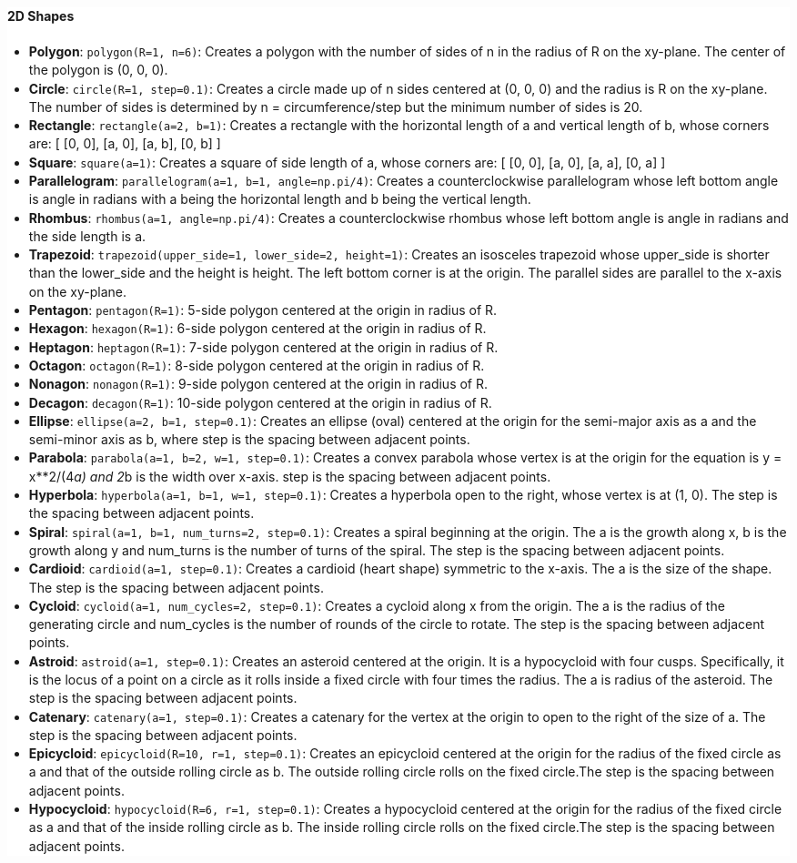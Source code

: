 #### 2D Shapes
- **Polygon**: `polygon(R=1, n=6)`: Creates a polygon with the number of sides of n in the radius of R on the xy-plane. The center of the polygon is (0, 0, 0).
- **Circle**: `circle(R=1, step=0.1)`: Creates a circle made up of n sides centered at (0, 0, 0) and the radius is R on the xy-plane. The number of sides is determined by n = circumference/step but the minimum number of sides is 20.
- **Rectangle**: `rectangle(a=2, b=1)`: Creates a rectangle with the horizontal length of a and vertical length of b, whose corners are:
                                            [
                                                    [0, 0],
                                                    [a, 0],
                                                    [a, b],
                                                    [0, b]
                                                ]
- **Square**: `square(a=1)`: Creates a square of side length of a, whose corners are:
                                            [
                                                    [0, 0],
                                                    [a, 0],
                                                    [a, a],
                                                    [0, a]
                                                ]
- **Parallelogram**: `parallelogram(a=1, b=1, angle=np.pi/4)`: Creates a counterclockwise parallelogram whose left bottom angle is angle in radians with a being the horizontal length and b being the vertical length.
- **Rhombus**: `rhombus(a=1, angle=np.pi/4)`: Creates a counterclockwise rhombus whose left bottom angle is angle in radians and the side length is a.
- **Trapezoid**: `trapezoid(upper_side=1, lower_side=2, height=1)`: Creates an isosceles trapezoid whose upper_side is shorter than the lower_side and the height is height. The left bottom corner is at the origin. The parallel sides are parallel to the x-axis on the xy-plane.
- **Pentagon**: `pentagon(R=1)`: 5-side polygon centered at the origin in radius of R.
- **Hexagon**: `hexagon(R=1)`: 6-side polygon centered at the origin in radius of R.
- **Heptagon**: `heptagon(R=1)`: 7-side polygon centered at the origin in radius of R.
- **Octagon**: `octagon(R=1)`: 8-side polygon centered at the origin in radius of R.
- **Nonagon**: `nonagon(R=1)`: 9-side polygon centered at the origin in radius of R.
- **Decagon**: `decagon(R=1)`: 10-side polygon centered at the origin in radius of R.
- **Ellipse**: `ellipse(a=2, b=1, step=0.1)`: Creates an ellipse (oval) centered at the origin for the semi-major axis as a and the semi-minor axis as b, where step is the spacing between adjacent points.
- **Parabola**: `parabola(a=1, b=2, w=1, step=0.1)`: Creates a convex parabola whose vertex is at the origin for the equation is y = x**2/(4*a) and 2*b is the width over x-axis. step is the spacing between adjacent points.
- **Hyperbola**: `hyperbola(a=1, b=1, w=1, step=0.1)`: Creates a hyperbola open to the right, whose vertex is at (1, 0). The step is the spacing between adjacent points.
- **Spiral**: `spiral(a=1, b=1, num_turns=2, step=0.1)`: Creates a spiral beginning at the origin. The a is the growth along x, b is the growth along y and num_turns is the number of turns of the spiral. The step is the spacing between adjacent points.
- **Cardioid**: `cardioid(a=1, step=0.1)`: Creates a cardioid (heart shape) symmetric to the x-axis. The a is the size of the shape. The step is the spacing between adjacent points.
- **Cycloid**: `cycloid(a=1, num_cycles=2, step=0.1)`: Creates a cycloid along x from the origin. The a is the radius of the generating circle and num_cycles is the number of rounds of the circle to rotate. The step is the spacing between adjacent points.
- **Astroid**: `astroid(a=1, step=0.1)`: Creates an asteroid centered at the origin. It is a hypocycloid with four cusps. Specifically, it is the locus of a point on a circle as it rolls inside a fixed circle with four times the radius. The a is radius of the asteroid. The step is the spacing between adjacent points.
- **Catenary**: `catenary(a=1, step=0.1)`: Creates a catenary for the vertex at the origin to open to the right of the size of a. The step is the spacing between adjacent points.
- **Epicycloid**: `epicycloid(R=10, r=1, step=0.1)`: Creates an epicycloid centered at the origin for the radius of the fixed circle as a and that of the outside rolling circle as b. The outside rolling circle rolls on the fixed circle.The step is the spacing between adjacent points.
- **Hypocycloid**: `hypocycloid(R=6, r=1, step=0.1)`: Creates a hypocycloid centered at the origin for the radius of the fixed circle as a and that of the inside rolling circle as b. The inside rolling circle rolls on the fixed circle.The step is the spacing between adjacent points.